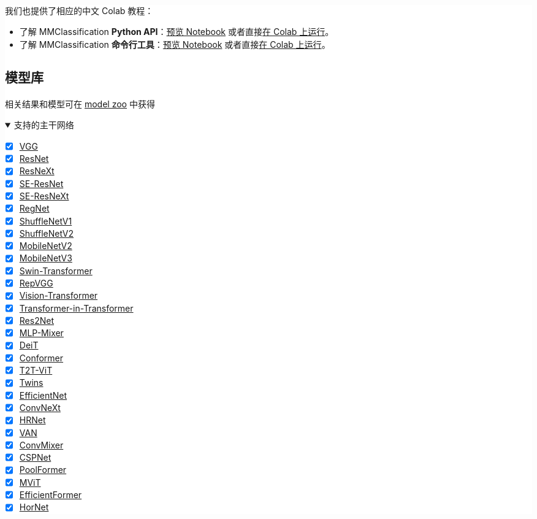 我们也提供了相应的中文 Colab 教程：

- 了解 MMClassification **Python API**：[预览 Notebook](https://github.com/open-mmlab/mmclassification/blob/master/docs/zh_CN/tutorials/MMClassification_python_cn.ipynb) 或者直接[在 Colab 上运行](https://colab.research.google.com/github/open-mmlab/mmclassification/blob/master/docs/zh_CN/tutorials/MMClassification_python_cn.ipynb)。
- 了解 MMClassification **命令行工具**：[预览 Notebook](https://github.com/open-mmlab/mmclassification/blob/master/docs/zh_CN/tutorials/MMClassification_tools_cn.ipynb) 或者直接[在 Colab 上运行](https://colab.research.google.com/github/open-mmlab/mmclassification/blob/master/docs/zh_CN/tutorials/MMClassification_tools_cn.ipynb)。

## 模型库

相关结果和模型可在 [model zoo](https://mmclassification.readthedocs.io/en/latest/model_zoo.html) 中获得

<details open>
<summary>支持的主干网络</summary>

- [x] [VGG](https://github.com/open-mmlab/mmclassification/tree/master/configs/vgg)
- [x] [ResNet](https://github.com/open-mmlab/mmclassification/tree/master/configs/resnet)
- [x] [ResNeXt](https://github.com/open-mmlab/mmclassification/tree/master/configs/resnext)
- [x] [SE-ResNet](https://github.com/open-mmlab/mmclassification/tree/master/configs/seresnet)
- [x] [SE-ResNeXt](https://github.com/open-mmlab/mmclassification/tree/master/configs/seresnet)
- [x] [RegNet](https://github.com/open-mmlab/mmclassification/tree/master/configs/regnet)
- [x] [ShuffleNetV1](https://github.com/open-mmlab/mmclassification/tree/master/configs/shufflenet_v1)
- [x] [ShuffleNetV2](https://github.com/open-mmlab/mmclassification/tree/master/configs/shufflenet_v2)
- [x] [MobileNetV2](https://github.com/open-mmlab/mmclassification/tree/master/configs/mobilenet_v2)
- [x] [MobileNetV3](https://github.com/open-mmlab/mmclassification/tree/master/configs/mobilenet_v3)
- [x] [Swin-Transformer](https://github.com/open-mmlab/mmclassification/tree/master/configs/swin_transformer)
- [x] [RepVGG](https://github.com/open-mmlab/mmclassification/tree/master/configs/repvgg)
- [x] [Vision-Transformer](https://github.com/open-mmlab/mmclassification/tree/master/configs/vision_transformer)
- [x] [Transformer-in-Transformer](https://github.com/open-mmlab/mmclassification/tree/master/configs/tnt)
- [x] [Res2Net](https://github.com/open-mmlab/mmclassification/tree/master/configs/res2net)
- [x] [MLP-Mixer](https://github.com/open-mmlab/mmclassification/tree/master/configs/mlp_mixer)
- [x] [DeiT](https://github.com/open-mmlab/mmclassification/tree/master/configs/deit)
- [x] [Conformer](https://github.com/open-mmlab/mmclassification/tree/master/configs/conformer)
- [x] [T2T-ViT](https://github.com/open-mmlab/mmclassification/tree/master/configs/t2t_vit)
- [x] [Twins](https://github.com/open-mmlab/mmclassification/tree/master/configs/twins)
- [x] [EfficientNet](https://github.com/open-mmlab/mmclassification/tree/master/configs/efficientnet)
- [x] [ConvNeXt](https://github.com/open-mmlab/mmclassification/tree/master/configs/convnext)
- [x] [HRNet](https://github.com/open-mmlab/mmclassification/tree/master/configs/hrnet)
- [x] [VAN](https://github.com/open-mmlab/mmclassification/tree/master/configs/van)
- [x] [ConvMixer](https://github.com/open-mmlab/mmclassification/tree/master/configs/convmixer)
- [x] [CSPNet](https://github.com/open-mmlab/mmclassification/tree/master/configs/cspnet)
- [x] [PoolFormer](https://github.com/open-mmlab/mmclassification/tree/master/configs/poolformer)
- [x] [MViT](https://github.com/open-mmlab/mmclassification/tree/master/configs/mvit)
- [x] [EfficientFormer](https://github.com/open-mmlab/mmclassification/tree/master/configs/efficientformer)
- [x] [HorNet](https://github.com/open-mmlab/mmclassification/tree/master/configs/hornet)
